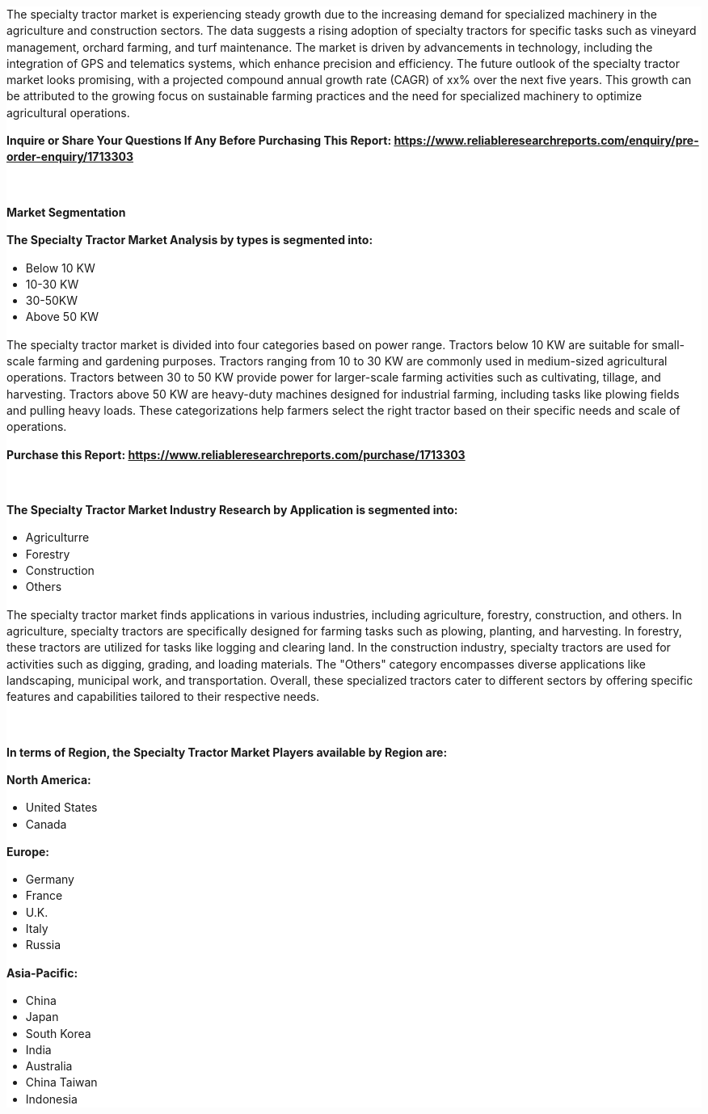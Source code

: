 <p><p>The specialty tractor market is experiencing steady growth due to the increasing demand for specialized machinery in the agriculture and construction sectors. The data suggests a rising adoption of specialty tractors for specific tasks such as vineyard management, orchard farming, and turf maintenance. The market is driven by advancements in technology, including the integration of GPS and telematics systems, which enhance precision and efficiency. The future outlook of the specialty tractor market looks promising, with a projected compound annual growth rate (CAGR) of xx% over the next five years. This growth can be attributed to the growing focus on sustainable farming practices and the need for specialized machinery to optimize agricultural operations.</p></p>
<p><strong>Inquire or Share Your Questions If Any Before Purchasing This Report: <a href="https://www.reliableresearchreports.com/enquiry/pre-order-enquiry/1713303">https://www.reliableresearchreports.com/enquiry/pre-order-enquiry/1713303</a></strong></p>
<p>&nbsp;</p>
<p><strong>Market Segmentation</strong></p>
<p><strong>The Specialty Tractor Market Analysis by types is segmented into:</strong></p>
<p><ul><li>Below 10 KW</li><li>10-30 KW</li><li>30-50KW</li><li>Above 50 KW</li></ul></p>
<p><p>The specialty tractor market is divided into four categories based on power range. Tractors below 10 KW are suitable for small-scale farming and gardening purposes. Tractors ranging from 10 to 30 KW are commonly used in medium-sized agricultural operations. Tractors between 30 to 50 KW provide power for larger-scale farming activities such as cultivating, tillage, and harvesting. Tractors above 50 KW are heavy-duty machines designed for industrial farming, including tasks like plowing fields and pulling heavy loads. These categorizations help farmers select the right tractor based on their specific needs and scale of operations.</p></p>
<p><strong>Purchase this Report:&nbsp;<a href="https://www.reliableresearchreports.com/purchase/1713303">https://www.reliableresearchreports.com/purchase/1713303</a></strong></p>
<p>&nbsp;</p>
<p><strong>The Specialty Tractor Market Industry Research by Application is segmented into:</strong></p>
<p><ul><li>Agriculturre</li><li>Forestry</li><li>Construction</li><li>Others</li></ul></p>
<p><p>The specialty tractor market finds applications in various industries, including agriculture, forestry, construction, and others. In agriculture, specialty tractors are specifically designed for farming tasks such as plowing, planting, and harvesting. In forestry, these tractors are utilized for tasks like logging and clearing land. In the construction industry, specialty tractors are used for activities such as digging, grading, and loading materials. The "Others" category encompasses diverse applications like landscaping, municipal work, and transportation. Overall, these specialized tractors cater to different sectors by offering specific features and capabilities tailored to their respective needs.</p></p>
<p>&nbsp;</p>
<p><strong>In terms of Region, the Specialty Tractor Market Players available by Region are:</strong></p>
<p>
    <p> <strong> North America: </strong>
        <ul>
            <li>United States</li>
            <li>Canada</li>
        </ul>
        </p> 
    <p> <strong> Europe: </strong>
        <ul>
            <li>Germany</li>
            <li>France</li>
            <li>U.K.</li>
            <li>Italy</li>
            <li>Russia</li>
        </ul>
        </p> 
    <p> <strong> Asia-Pacific: </strong>
        <ul>
            <li>China</li>
            <li>Japan</li>
            <li>South Korea</li>
            <li>India</li>
            <li>Australia</li>
            <li>China Taiwan</li>
            <li>Indonesia</li>